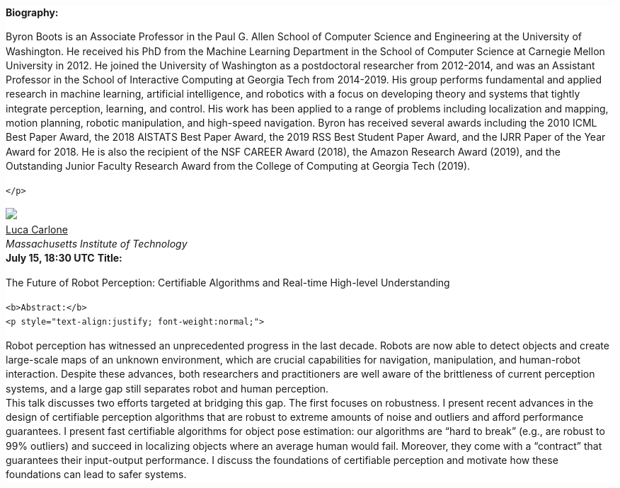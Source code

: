 
<b>Biography:</b>
	<p style="text-align:justify; font-weight:normal;">
	
Byron Boots is an Associate Professor in the Paul G. Allen School of
Computer Science and Engineering at the University of Washington. He
received his PhD from the Machine Learning Department in the School of
Computer Science at Carnegie Mellon University in 2012. He joined the
University of Washington as a postdoctoral researcher from 2012-2014,
and was an Assistant Professor in the School of Interactive Computing
at Georgia Tech from 2014-2019. His group performs fundamental and
applied research in machine learning, artificial intelligence, and
robotics with a focus on developing theory and systems that tightly
integrate perception, learning, and control. His work has been applied
to a range of problems including localization and mapping, motion
planning, robotic manipulation, and high-speed navigation. Byron has
received several awards including the 2010 ICML Best Paper Award, the
2018 AISTATS Best Paper Award, the 2019 RSS Best Student Paper Award,
and the IJRR Paper of the Year Award for 2018. He is also the
recipient of the NSF CAREER Award (2018), the Amazon Research Award
(2019), and the Outstanding Junior Faculty Research Award from the
College of Computing at Georgia Tech (2019).

	</p>
</th>
</tr>

<tr>
<th style="text-align:center;">
	<img src="{{site.baseurl }}/images/career_carlone.jpeg" width = "250"/>
	<br>
	<a href="https://lucacarlone.mit.edu/">
        Luca Carlone 
	</a>
	<br>
	<i><span style="font-weight:normal">Massachusetts Institute of Technology </span></i>
	<br/>
	<b>July 15, 18:30 UTC</b>
</th>
<th>
	<b>Title:</b>
	<p style="text-align:justify; font-weight:normal;">
The Future of Robot Perception: Certifiable Algorithms and Real-time High-level Understanding
</p>

	<b>Abstract:</b>
	<p style="text-align:justify; font-weight:normal;">

Robot perception has witnessed an unprecedented progress in the last decade. Robots are now able to detect objects and create large-scale maps of an unknown environment, which are crucial capabilities for navigation, manipulation, and human-robot interaction. Despite these advances, both researchers and practitioners are well aware of the brittleness of current perception systems, and a large gap still separates robot and human perception. 
<br/>
This talk discusses two efforts targeted at bridging this gap. The first focuses on robustness. I present recent advances in the design of certifiable perception algorithms that are robust to extreme amounts of noise and outliers and afford performance guarantees. I present fast certifiable algorithms for object pose estimation: our algorithms are “hard to break” (e.g., are robust to 99% outliers) and succeed in localizing objects where an average human would fail. Moreover, they come with a “contract” that guarantees their input-output performance. I discuss the foundations of certifiable perception and motivate how these foundations can lead to safer systems.
<br/>